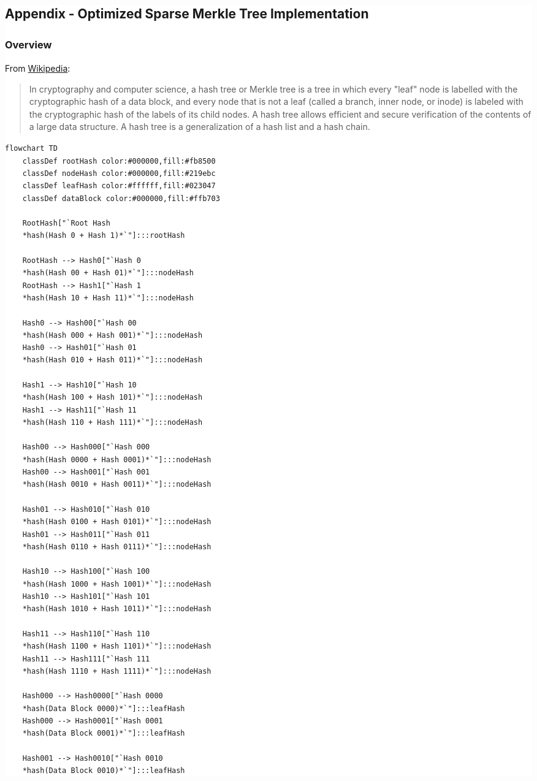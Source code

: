 ## Appendix - Optimized Sparse Merkle Tree Implementation

### Overview

From [Wikipedia](https://en.wikipedia.org/wiki/Merkle_tree):

> In cryptography and computer science, a hash tree or Merkle tree is a tree in which every "leaf" node is labelled with the cryptographic hash of a data block, and every node that is not a leaf (called a branch, inner node, or inode) is labeled with the cryptographic hash of the labels of its child nodes. A hash tree allows efficient and secure verification of the contents of a large data structure. A hash tree is a generalization of a hash list and a hash chain.

```mermaid
flowchart TD
    classDef rootHash color:#000000,fill:#fb8500
    classDef nodeHash color:#000000,fill:#219ebc
    classDef leafHash color:#ffffff,fill:#023047
    classDef dataBlock color:#000000,fill:#ffb703

    RootHash["`Root Hash
    *hash(Hash 0 + Hash 1)*`"]:::rootHash

    RootHash --> Hash0["`Hash 0
    *hash(Hash 00 + Hash 01)*`"]:::nodeHash
    RootHash --> Hash1["`Hash 1
    *hash(Hash 10 + Hash 11)*`"]:::nodeHash

    Hash0 --> Hash00["`Hash 00
    *hash(Hash 000 + Hash 001)*`"]:::nodeHash
    Hash0 --> Hash01["`Hash 01
    *hash(Hash 010 + Hash 011)*`"]:::nodeHash

    Hash1 --> Hash10["`Hash 10
    *hash(Hash 100 + Hash 101)*`"]:::nodeHash
    Hash1 --> Hash11["`Hash 11
    *hash(Hash 110 + Hash 111)*`"]:::nodeHash

    Hash00 --> Hash000["`Hash 000
    *hash(Hash 0000 + Hash 0001)*`"]:::nodeHash
    Hash00 --> Hash001["`Hash 001
    *hash(Hash 0010 + Hash 0011)*`"]:::nodeHash

    Hash01 --> Hash010["`Hash 010
    *hash(Hash 0100 + Hash 0101)*`"]:::nodeHash
    Hash01 --> Hash011["`Hash 011
    *hash(Hash 0110 + Hash 0111)*`"]:::nodeHash

    Hash10 --> Hash100["`Hash 100
    *hash(Hash 1000 + Hash 1001)*`"]:::nodeHash
    Hash10 --> Hash101["`Hash 101
    *hash(Hash 1010 + Hash 1011)*`"]:::nodeHash

    Hash11 --> Hash110["`Hash 110
    *hash(Hash 1100 + Hash 1101)*`"]:::nodeHash
    Hash11 --> Hash111["`Hash 111
    *hash(Hash 1110 + Hash 1111)*`"]:::nodeHash

    Hash000 --> Hash0000["`Hash 0000
    *hash(Data Block 0000)*`"]:::leafHash
    Hash000 --> Hash0001["`Hash 0001
    *hash(Data Block 0001)*`"]:::leafHash

    Hash001 --> Hash0010["`Hash 0010
    *hash(Data Block 0010)*`"]:::leafHash
```